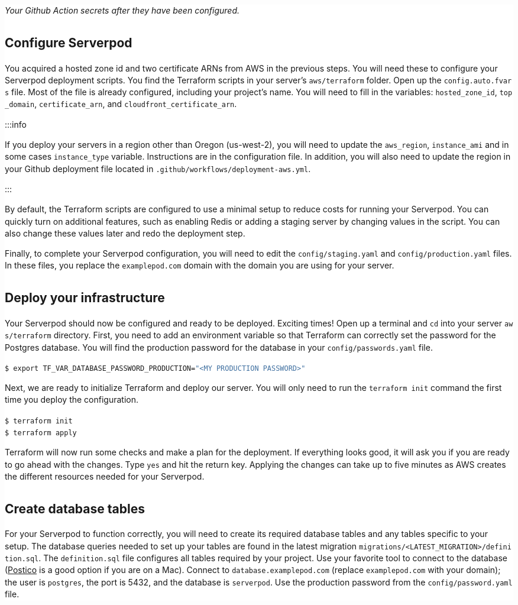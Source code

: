 _Your Github Action secrets after they have been configured._

## Configure Serverpod

You acquired a hosted zone id and two certificate ARNs from AWS in the previous steps. You will need these to configure your Serverpod deployment scripts. You find the Terraform scripts in your server’s `aws/terraform` folder. Open up the `config.auto.fvars` file. Most of the file is already configured, including your project’s name. You will need to fill in the variables: `hosted_zone_id`, `top_domain`, `certificate_arn`, and `cloudfront_certificate_arn`.

:::info

If you deploy your servers in a region other than Oregon (us-west-2), you will need to update the `aws_region`, `instance_ami` and in some cases `instance_type` variable. Instructions are in the configuration file. In addition, you will also need to update the region in your Github deployment file located in `.github/workflows/deployment-aws.yml`.

:::

By default, the Terraform scripts are configured to use a minimal setup to reduce costs for running your Serverpod. You can quickly turn on additional features, such as enabling Redis or adding a staging server by changing values in the script. You can also change these values later and redo the deployment step.

Finally, to complete your Serverpod configuration, you will need to edit the `config/staging.yaml` and `config/production.yaml` files. In these files, you replace the `examplepod.com` domain with the domain you are using for your server.

## Deploy your infrastructure

Your Serverpod should now be configured and ready to be deployed. Exciting times! Open up a terminal and `cd` into your server `aws/terraform` directory. First, you need to add an environment variable so that Terraform can correctly set the password for the Postgres database. You will find the production password for the database in your `config/passwords.yaml` file.

```bash
$ export TF_VAR_DATABASE_PASSWORD_PRODUCTION="<MY PRODUCTION PASSWORD>"
```

Next, we are ready to initialize Terraform and deploy our server. You will only need to run the `terraform init` command the first time you deploy the configuration.

```bash
$ terraform init
$ terraform apply
```

Terraform will now run some checks and make a plan for the deployment. If everything looks good, it will ask you if you are ready to go ahead with the changes. Type `yes` and hit the return key. Applying the changes can take up to five minutes as AWS creates the different resources needed for your Serverpod.

## Create database tables

For your Serverpod to function correctly, you will need to create its required database tables and any tables specific to your setup. The database queries needed to set up your tables are found in the latest migration `migrations/<LATEST_MIGRATION>/definition.sql`. The `definition.sql` file configures all tables required by your project. Use your favorite tool to connect to the database ([Postico](https://eggerapps.at/postico/) is a good option if you are on a Mac). Connect to `database.examplepod.com` (replace `examplepod.com` with your domain); the user is `postgres`, the port is 5432, and the database is `serverpod`. Use the production password from the `config/password.yaml` file.
